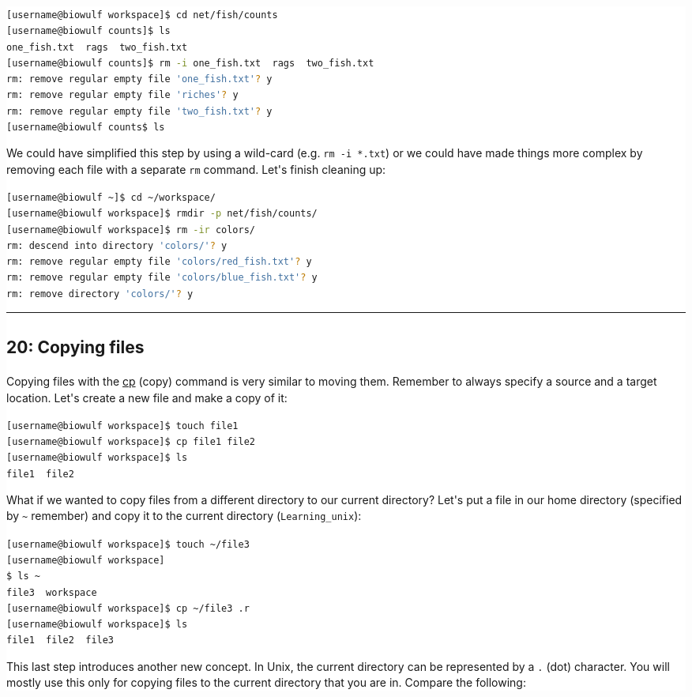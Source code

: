 ```bash
[username@biowulf workspace]$ cd net/fish/counts
[username@biowulf counts]$ ls
one_fish.txt  rags  two_fish.txt
[username@biowulf counts]$ rm -i one_fish.txt  rags  two_fish.txt
rm: remove regular empty file 'one_fish.txt'? y
rm: remove regular empty file 'riches'? y
rm: remove regular empty file 'two_fish.txt'? y
[username@biowulf counts$ ls
```
    
We could have simplified this step by using a wild-card (e.g. `rm -i *.txt`) or we could have made things more complex by removing each file with a separate `rm` command. Let's finish cleaning up:

```bash
[username@biowulf ~]$ cd ~/workspace/
[username@biowulf workspace]$ rmdir -p net/fish/counts/
[username@biowulf workspace]$ rm -ir colors/
rm: descend into directory 'colors/'? y
rm: remove regular empty file 'colors/red_fish.txt'? y
rm: remove regular empty file 'colors/blue_fish.txt'? y
rm: remove directory 'colors/'? y
```

[rm]: http://en.wikipedia.org/wiki/Rm_(Unix)

---

## 20: Copying files ##

Copying files with the [cp][] (copy) command is very similar to moving them. Remember to always specify a source and a target location. Let's create a new file and make a copy of it:

```bash
[username@biowulf workspace]$ touch file1
[username@biowulf workspace]$ cp file1 file2
[username@biowulf workspace]$ ls
file1  file2
```

What if we wanted to copy files from a different directory to our current directory? Let's put a file in our home directory (specified by `~` remember) and copy it to the current directory (`Learning_unix`):

```bash
[username@biowulf workspace]$ touch ~/file3
[username@biowulf workspace]
$ ls ~
file3  workspace
[username@biowulf workspace]$ cp ~/file3 .r	
[username@biowulf workspace]$ ls
file1  file2  file3
```

This last step introduces another new concept. In Unix, the current directory can be represented by a `.` (dot) character. You will mostly use this only for copying files to the current directory that you are in. Compare the following:


[Unix]: http://en.wikipedia.org/wiki/Unix
[Linux]: http://en.wikipedia.org/wiki/Linux
[OSX]: https://en.wikipedia.org/wiki/OS_X
[web links]: http://en.wikipedia.org/wiki/Hyperlink
[Terminal application]: http://korflab.ucdavis.edu/Unix_and_Perl/terminal2.png
[ls]: http://en.wikipedia.org/wiki/Ls
[command prompt]: http://en.wikipedia.org/wiki/Command_line_interface
[pwd]: http://en.wikipedia.org/wiki/Pwd
[Working Directory]: http://en.wikipedia.org/wiki/Working_directory
[root directory]: http://en.wikipedia.org/wiki/Root_directory
[mkdir]: http://en.wikipedia.org/wiki/Tilde#Directories_and_URLs
[cd]: http://en.wikipedia.org/wiki/Cd_(command)
[home directory]: http://en.wikipedia.org/wiki/Tilde#Directories_and_URLs
[rmdir]: http://en.wikipedia.org/wiki/Rmdir
[tab complete]: http://en.wikipedia.org/wiki/Command_line_completion
[history]: http://en.wikipedia.org/wiki/History_(Unix)
[touch]: http://en.wikipedia.org/wiki/Command_line_completion
[mv]: http://en.wikipedia.org/wiki/Mv
[wild-card character]: http://en.wikipedia.org/wiki/Wildcard_character
[cp]: http://en.wikipedia.org/wiki/Cp_(Unix)
[less command]: http://en.wikipedia.org/wiki/Less_(Unix)
[echo command]: http://en.wikipedia.org/wiki/Echo_(command)
[redirection]: http://en.wikipedia.org/wiki/Redirection_(Unix) 
[cat command]: http://en.wikipedia.org/wiki/Cat_(Unix)
[wc command]: https://en.wikipedia.org/wiki/Wc_(Unix)
[grep]: http://en.wikipedia.org/wiki/Grep
[pipe]: http://en.wikipedia.org/wiki/Pipe_(Unix)
[head]: http://en.wikipedia.org/wiki/Head_(Unix)
[tail]: http://en.wikipedia.org/wiki/Tail_(Unix)
[tr]: http://en.wikipedia.org/wiki/Tr_(Unix)
[sed]: http://en.wikipedia.org/wiki/Sed
